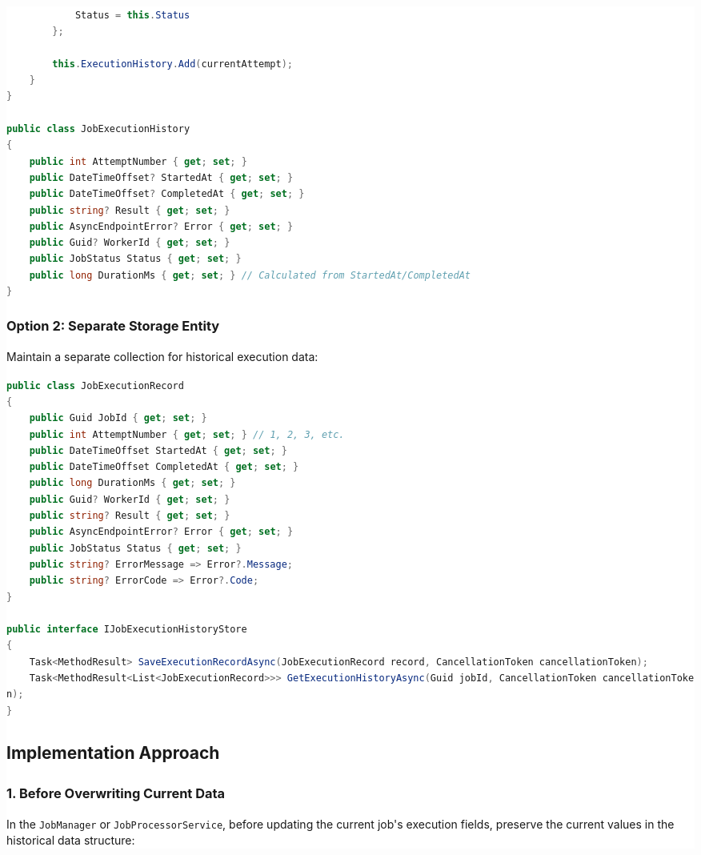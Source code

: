 ```csharp
            Status = this.Status
        };
        
        this.ExecutionHistory.Add(currentAttempt);
    }
}

public class JobExecutionHistory
{
    public int AttemptNumber { get; set; }
    public DateTimeOffset? StartedAt { get; set; }
    public DateTimeOffset? CompletedAt { get; set; }
    public string? Result { get; set; }
    public AsyncEndpointError? Error { get; set; }
    public Guid? WorkerId { get; set; }
    public JobStatus Status { get; set; }
    public long DurationMs { get; set; } // Calculated from StartedAt/CompletedAt
}
```

### Option 2: Separate Storage Entity
Maintain a separate collection for historical execution data:

```csharp
public class JobExecutionRecord
{
    public Guid JobId { get; set; }
    public int AttemptNumber { get; set; } // 1, 2, 3, etc.
    public DateTimeOffset StartedAt { get; set; }
    public DateTimeOffset CompletedAt { get; set; }
    public long DurationMs { get; set; }
    public Guid? WorkerId { get; set; }
    public string? Result { get; set; }
    public AsyncEndpointError? Error { get; set; }
    public JobStatus Status { get; set; }
    public string? ErrorMessage => Error?.Message;
    public string? ErrorCode => Error?.Code;
}

public interface IJobExecutionHistoryStore
{
    Task<MethodResult> SaveExecutionRecordAsync(JobExecutionRecord record, CancellationToken cancellationToken);
    Task<MethodResult<List<JobExecutionRecord>>> GetExecutionHistoryAsync(Guid jobId, CancellationToken cancellationToken);
}
```

## Implementation Approach

### 1. Before Overwriting Current Data
In the `JobManager` or `JobProcessorService`, before updating the current job's execution fields, preserve the current values in the historical data structure:
